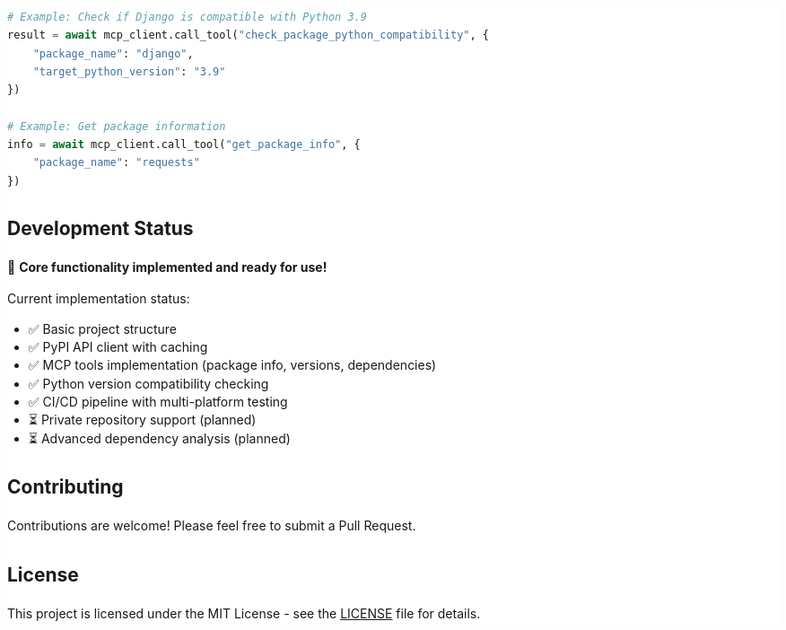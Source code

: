 ```python
# Example: Check if Django is compatible with Python 3.9
result = await mcp_client.call_tool("check_package_python_compatibility", {
    "package_name": "django",
    "target_python_version": "3.9"
})

# Example: Get package information
info = await mcp_client.call_tool("get_package_info", {
    "package_name": "requests"
})
```

## Development Status

🎉 **Core functionality implemented and ready for use!**

Current implementation status:
- ✅ Basic project structure
- ✅ PyPI API client with caching
- ✅ MCP tools implementation (package info, versions, dependencies)
- ✅ Python version compatibility checking
- ✅ CI/CD pipeline with multi-platform testing
- ⏳ Private repository support (planned)
- ⏳ Advanced dependency analysis (planned)

## Contributing

Contributions are welcome! Please feel free to submit a Pull Request.

## License

This project is licensed under the MIT License - see the [LICENSE](LICENSE) file for details.
